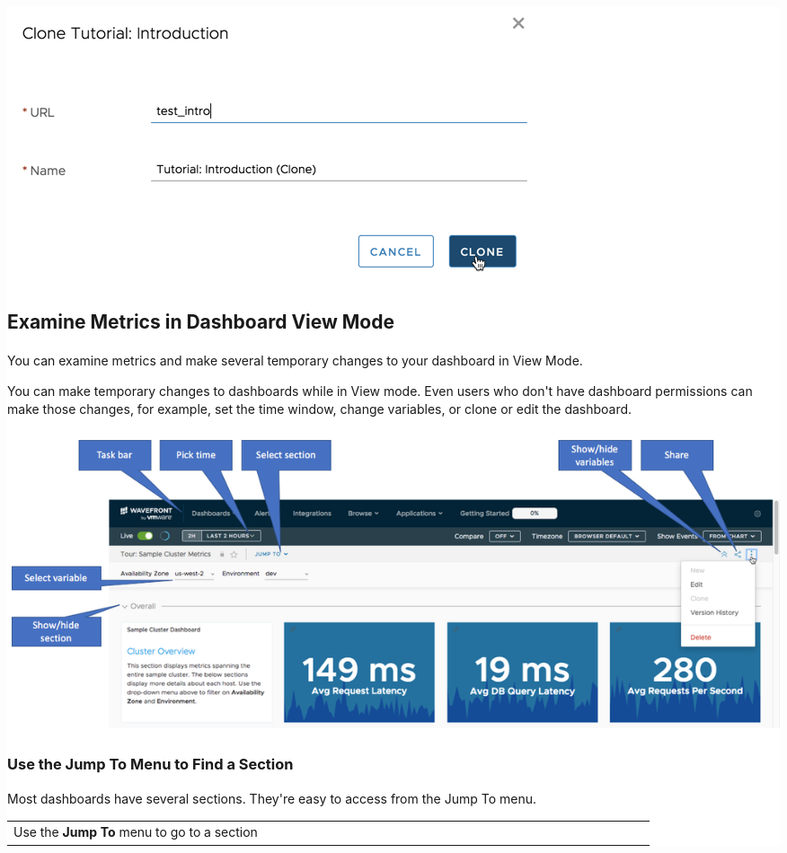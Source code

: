 <td width="60%"><img src="/images/v2_clone_dashboard.png" alt="clone a dashboard"></td>
</tr>
</tbody>
</table>

## Examine Metrics in Dashboard View Mode

You can examine metrics and make several temporary changes to your dashboard in View Mode.

You can make temporary changes to dashboards while in View mode. Even users who don't have dashboard permissions can make those changes, for example, set the time window, change variables, or clone or edit the dashboard.

![dashboard elements](images/v2_dashboard_elements.png)

### Use the Jump To Menu to Find a Section
Most dashboards have several sections. They're easy to access from the Jump To menu.

<table style="width: 100%;">
<tbody>
<tr>
<td width="40%">
Use the <strong>Jump To</strong> menu to go to a section</td>